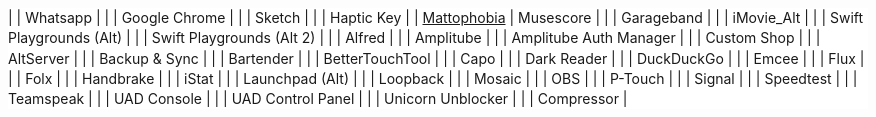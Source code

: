 |                                                 | Whatsapp                                       |
|                                                 | Google Chrome                                  |
|                                                 | Sketch                                         |
|                                                 | Haptic Key                                     |
| [Mattophobia](https://reddit.com/u/Mattophobia) | Musescore                                      |
|                                                 | Garageband                                     |
|                                                 | iMovie_Alt                                     |
|                                                 | Swift Playgrounds (Alt)                        |
|                                                 | Swift Playgrounds (Alt 2)                      |
|                                                 | Alfred                                         |
|                                                 | Amplitube                                      |
|                                                 | Amplitube Auth Manager                         |
|                                                 | Custom Shop                                    |
|                                                 | AltServer                                      |
|                                                 | Backup & Sync                                  |
|                                                 | Bartender                                      |
|                                                 | BetterTouchTool                                |
|                                                 | Capo                                           |
|                                                 | Dark Reader                                    |
|                                                 | DuckDuckGo                                     |
|                                                 | Emcee                                          |
|                                                 | Flux                                           |
|                                                 | Folx                                           |
|                                                 | Handbrake                                      |
|                                                 | iStat                                          |
|                                                 | Launchpad (Alt)                                |
|                                                 | Loopback                                       |
|                                                 | Mosaic                                         |
|                                                 | OBS                                            |
|                                                 | P-Touch                                        |
|                                                 | Signal                                         |
|                                                 | Speedtest                                      |
|                                                 | Teamspeak                                      |
|                                                 | UAD Console                                    |
|                                                 | UAD Control Panel                              |
|                                                 | Unicorn Unblocker                              |
|                                                 | Compressor                                     |
